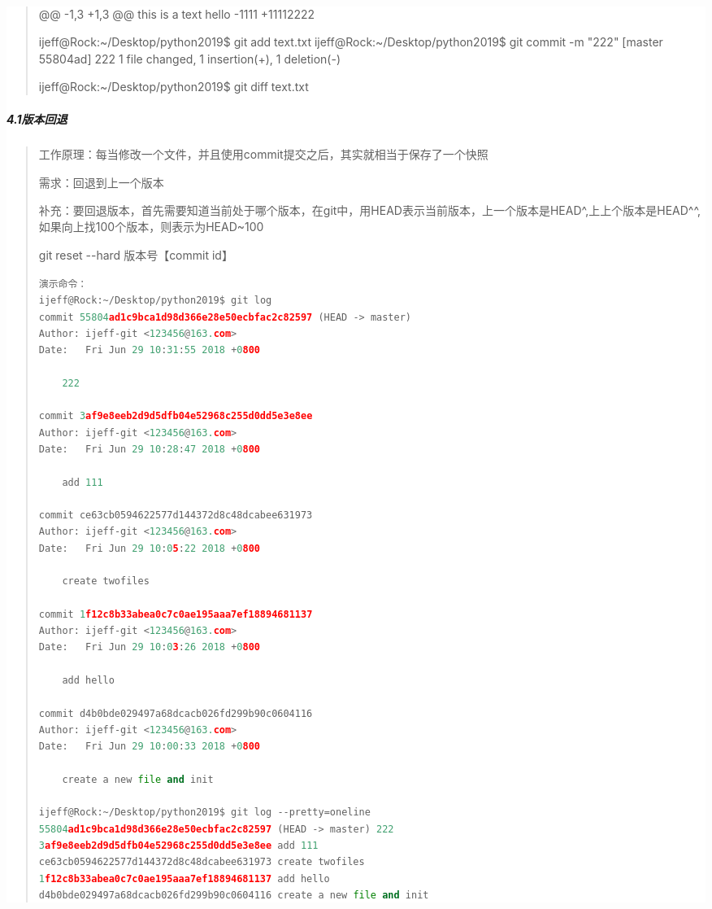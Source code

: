 > @@ -1,3 +1,3 @@
>  this is a text
>  hello
> -1111
> +11112222
>
> ijeff@Rock:~/Desktop/python2019$ git add text.txt 
> ijeff@Rock:~/Desktop/python2019$ git commit -m "222"
> [master 55804ad] 222
>  1 file changed, 1 insertion(+), 1 deletion(-)
>     
> ijeff@Rock:~/Desktop/python2019$ git diff text.txt
> ```

##### 4.1版本回退

> 工作原理：每当修改一个文件，并且使用commit提交之后，其实就相当于保存了一个快照
>
> 需求：回退到上一个版本
>
> 补充：要回退版本，首先需要知道当前处于哪个版本，在git中，用HEAD表示当前版本，上一个版本是HEAD^,上上个版本是HEAD^^,如果向上找100个版本，则表示为HEAD~100
>
> git  reset  --hard  版本号【commit id】
>
> ```Python
> 演示命令：
> ijeff@Rock:~/Desktop/python2019$ git log
> commit 55804ad1c9bca1d98d366e28e50ecbfac2c82597 (HEAD -> master)
> Author: ijeff-git <123456@163.com>
> Date:   Fri Jun 29 10:31:55 2018 +0800
>
>     222
>
> commit 3af9e8eeb2d9d5dfb04e52968c255d0dd5e3e8ee
> Author: ijeff-git <123456@163.com>
> Date:   Fri Jun 29 10:28:47 2018 +0800
>
>     add 111
>
> commit ce63cb0594622577d144372d8c48dcabee631973
> Author: ijeff-git <123456@163.com>
> Date:   Fri Jun 29 10:05:22 2018 +0800
>
>     create twofiles
>
> commit 1f12c8b33abea0c7c0ae195aaa7ef18894681137
> Author: ijeff-git <123456@163.com>
> Date:   Fri Jun 29 10:03:26 2018 +0800
>
>     add hello
>
> commit d4b0bde029497a68dcacb026fd299b90c0604116
> Author: ijeff-git <123456@163.com>
> Date:   Fri Jun 29 10:00:33 2018 +0800
>
>     create a new file and init
>
> ijeff@Rock:~/Desktop/python2019$ git log --pretty=oneline
> 55804ad1c9bca1d98d366e28e50ecbfac2c82597 (HEAD -> master) 222
> 3af9e8eeb2d9d5dfb04e52968c255d0dd5e3e8ee add 111
> ce63cb0594622577d144372d8c48dcabee631973 create twofiles
> 1f12c8b33abea0c7c0ae195aaa7ef18894681137 add hello
> d4b0bde029497a68dcacb026fd299b90c0604116 create a new file and init
>